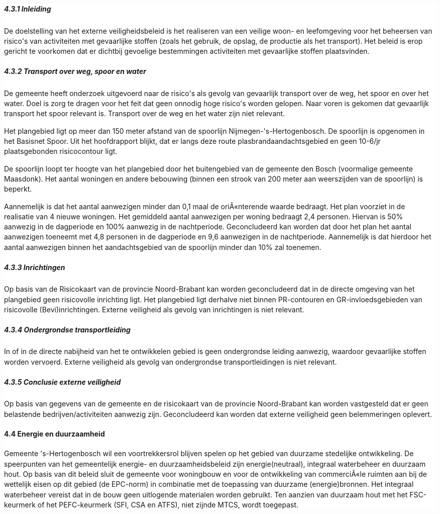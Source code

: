 ##### 4\.3\.1 Inleiding

De doelstelling van het externe veiligheidsbeleid is het realiseren van een veilige woon\- en leefomgeving voor het beheersen van risico's van activiteiten met gevaarlijke stoffen (zoals het gebruik, de opslag, de productie als het transport). Het beleid is erop gericht te voorkomen dat er dichtbij gevoelige bestemmingen activiteiten met gevaarlijke stoffen plaatsvinden.

##### 4\.3\.2 Transport over weg, spoor en water

De gemeente heeft onderzoek uitgevoerd naar de risico's als gevolg van gevaarlijk transport over de weg, het spoor en over het water. Doel is zorg te dragen voor het feit dat geen onnodig hoge risico's worden gelopen. Naar voren is gekomen dat gevaarlijk transport het spoor relevant is. Transport over de weg en het water zijn niet relevant.

Het plangebied ligt op meer dan 150 meter afstand van de spoorlijn Nijmegen\-'s\-Hertogenbosch. De spoorlijn is opgenomen in het Basisnet Spoor. Uit het hoofdrapport blijkt, dat er langs deze route plasbrandaandachtsgebied en geen 10\-6/jr plaatsgebonden risicocontour ligt.

De spoorlijn loopt ter hoogte van het plangebied door het buitengebied van de gemeente den Bosch (voormalige gemeente Maasdonk). Het aantal woningen en andere bebouwing (binnen een strook van 200 meter aan weerszijden van de spoorlijn) is beperkt.

Aannemelijk is dat het aantal aanwezigen minder dan 0,1 maal de oriÃ«nterende waarde bedraagt. Het plan voorziet in de realisatie van 4 nieuwe woningen. Het gemiddeld aantal aanwezigen per woning bedraagt 2,4 personen. Hiervan is 50% aanwezig in de dagperiode en 100% aanwezig in de nachtperiode. Geconcludeerd kan worden dat door het plan het aantal aanwezigen toeneemt met 4,8 personen in de dagperiode en 9,6 aanwezigen in de nachtperiode. Aannemelijk is dat hierdoor het aantal aanwezigen binnen het aandachtsgebied van de spoorlijn minder dan 10% zal toenemen.

##### 4\.3\.3 Inrichtingen

Op basis van de Risicokaart van de provincie Noord\-Brabant kan worden geconcludeerd dat in de directe omgeving van het plangebied geen risicovolle inrichting ligt. Het plangebied ligt derhalve niet binnen PR\-contouren en GR\-invloedsgebieden van risicovolle (Bevi)inrichtingen. Externe veiligheid als gevolg van inrichtingen is niet relevant.

##### 4\.3\.4 Ondergrondse transportleiding

In of in de directe nabijheid van het te ontwikkelen gebied is geen ondergrondse leiding aanwezig, waardoor gevaarlijke stoffen worden vervoerd. Externe veiligheid als gevolg van ondergrondse transportleidingen is niet relevant.

##### 4\.3\.5 Conclusie externe veiligheid

Op basis van gegevens van de gemeente en de risicokaart van de provincie Noord\-Brabant kan worden vastgesteld dat er geen belastende bedrijven/activiteiten aanwezig zijn. Geconcludeerd kan worden dat externe veiligheid geen belemmeringen oplevert.

#### 4\.4 Energie en duurzaamheid

Gemeente 's\-Hertogenbosch wil een voortrekkersrol blijven spelen op het gebied van duurzame stedelijke ontwikkeling. De speerpunten van het gemeentelijk energie\- en duurzaamheidsbeleid zijn energie(neutraal), integraal waterbeheer en duurzaam hout. Op basis van dit beleid sluit de gemeente voor woningbouw en voor de ontwikkeling van commerciÃ«le ruimten aan bij de wettelijk eisen op dit gebied (de EPC\-norm) in combinatie met de toepassing van duurzame (energie)bronnen. Het integraal waterbeheer vereist dat in de bouw geen uitlogende materialen worden gebruikt. Ten aanzien van duurzaam hout met het FSC\-keurmerk of het PEFC\-keurmerk (SFI, CSA en ATFS), niet zijnde MTCS, wordt toegepast.
